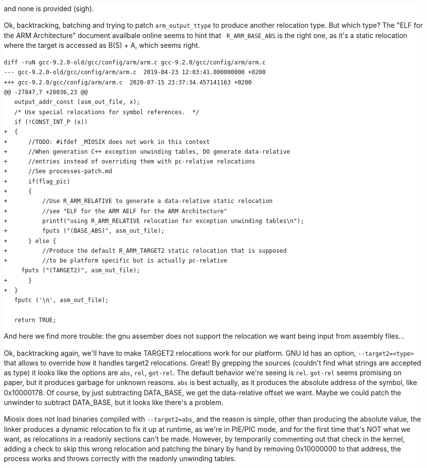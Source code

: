 and none is provided (sigh).

Ok, backtracking, batching and trying to patch `arm_output_ttype` to produce another relocation type. But which type? The "ELF for the ARM Architecture" document availbale online seems to hint that ` R_ARM_BASE_ABS` is the right one, as it's a static relocation where the target is accessed as B(S) + A, which seems right.


```
diff -ruN gcc-9.2.0-old/gcc/config/arm/arm.c gcc-9.2.0/gcc/config/arm/arm.c
--- gcc-9.2.0-old/gcc/config/arm/arm.c	2019-04-23 12:03:41.000000000 +0200
+++ gcc-9.2.0/gcc/config/arm/arm.c	2020-07-15 23:37:34.457141163 +0200
@@ -27847,7 +28036,23 @@
   output_addr_const (asm_out_file, x);
   /* Use special relocations for symbol references.  */
   if (!CONST_INT_P (x))
+  {
+      //TODO: #ifdef _MIOSIX does not work in this context
+      //When generation C++ exception unwinding tables, DO generate data-relative
+      //entries instead of overriding them with pc-relative relocations
+      //See processes-patch.md
+      if(flag_pic)
+      {
+          //Use R_ARM_RELATIVE to generate a data-relative static relocation
+          //see "ELF for the ARM AELF for the ARM Architecture"
+          printf("using R_ARM_RELATIVE relocation for exception unwinding tables\n");
+          fputs ("(BASE_ABS)", asm_out_file);
+      } else {
+          //Produce the default R_ARM_TARGET2 static relocation that is supposed
+          //to be platform specific but is actually pc-relative
     fputs ("(TARGET2)", asm_out_file);
+      }
+  }
   fputc ('\n', asm_out_file);
 
   return TRUE;
```

And here we find more trouble: the gnu assember does not support the relocation we want being input from assembly files...

Ok, backtracking again, we'll have to make TARGET2 relocations work for our platform. GNU ld has an option, `--target2=<type>` that allows to override how it handles target2 relocations. Great!
By grepping the sources (couldn't find what strings are accepted as type) it looks like the options are `abs`, `rel`, `got-rel`. The default behavior we're seeing is `rel`. `got-rel` seems promising on paper, but it produces garbage for unknown reasons. `abs` is best actually, as it produces the absolute address of the symbol, like 0x10000178. Of course, by just subtracting DATA_BASE, we get the data-relative offset we want. Maybe we could patch the unwinder to subtract DATA_BASE, but it looks like there's a problem.

Miosix does not load binaries compiled with `--target2=abs`, and the reason is simple, other than producing the absolute value, the linker produces a dynamic relocation to fix it up at runtime, as we're in PIE/PIC mode, and for the first time that's NOT what we want, as relocations in a readonly sections can't be made. However, by temporarily commenting out that check in the kernel, adding a check to skip this wrong relocation and patching the binary by hand by removing 0x10000000 to that address, the process works and throws correctly with the readonly unwinding tables.
